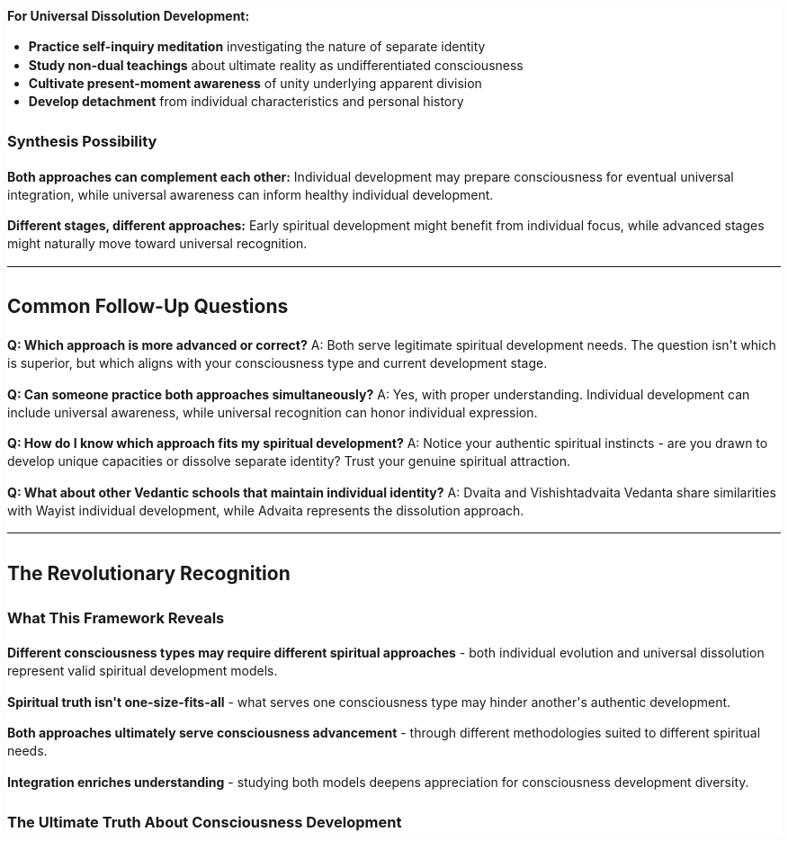 **For Universal Dissolution Development:**
- **Practice self-inquiry meditation** investigating the nature of separate identity
- **Study non-dual teachings** about ultimate reality as undifferentiated consciousness
- **Cultivate present-moment awareness** of unity underlying apparent division
- **Develop detachment** from individual characteristics and personal history

### Synthesis Possibility

**Both approaches can complement each other:** Individual development may prepare consciousness for eventual universal integration, while universal awareness can inform healthy individual development.

**Different stages, different approaches:** Early spiritual development might benefit from individual focus, while advanced stages might naturally move toward universal recognition.

---

## Common Follow-Up Questions

**Q: Which approach is more advanced or correct?**
A: Both serve legitimate spiritual development needs. The question isn't which is superior, but which aligns with your consciousness type and current development stage.

**Q: Can someone practice both approaches simultaneously?**
A: Yes, with proper understanding. Individual development can include universal awareness, while universal recognition can honor individual expression.

**Q: How do I know which approach fits my spiritual development?**
A: Notice your authentic spiritual instincts - are you drawn to develop unique capacities or dissolve separate identity? Trust your genuine spiritual attraction.

**Q: What about other Vedantic schools that maintain individual identity?**
A: Dvaita and Vishishtadvaita Vedanta share similarities with Wayist individual development, while Advaita represents the dissolution approach.

---

## The Revolutionary Recognition

### What This Framework Reveals

**Different consciousness types may require different spiritual approaches** - both individual evolution and universal dissolution represent valid spiritual development models.

**Spiritual truth isn't one-size-fits-all** - what serves one consciousness type may hinder another's authentic development.

**Both approaches ultimately serve consciousness advancement** - through different methodologies suited to different spiritual needs.

**Integration enriches understanding** - studying both models deepens appreciation for consciousness development diversity.

### The Ultimate Truth About Consciousness Development
